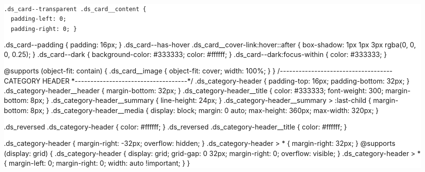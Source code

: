     .ds_card--transparent .ds_card__content {
      padding-left: 0;
      padding-right: 0; }
  .ds_card--padding {
    padding: 16px; }
  .ds_card--has-hover .ds_card__cover-link:hover::after {
    box-shadow: 1px 1px 3px rgba(0, 0, 0, 0.25); }
  .ds_card--dark {
    background-color: #333333;
    color: #ffffff; }
    .ds_card--dark:focus-within {
      color: #333333; }

@supports (object-fit: contain) {
  .ds_card__image {
    object-fit: cover;
    width: 100%; } }
/*------------------------------------*\
    CATEGORY HEADER
\*------------------------------------*/
.ds_category-header {
  padding-top: 16px;
  padding-bottom: 32px; }
  .ds_category-header__header {
    margin-bottom: 32px; }
  .ds_category-header__title {
    color: #333333;
    font-weight: 300;
    margin-bottom: 8px; }
  .ds_category-header__summary {
    line-height: 24px; }
    .ds_category-header__summary > :last-child {
      margin-bottom: 8px; }
  .ds_category-header__media {
    display: block;
    margin: 0 auto;
    max-height: 360px;
    max-width: 320px; }

.ds_reversed .ds_category-header {
  color: #ffffff; }
  .ds_reversed .ds_category-header__title {
    color: #ffffff; }

.ds_category-header {
  margin-right: -32px;
  overflow: hidden; }
  .ds_category-header > * {
    margin-right: 32px; }
  @supports (display: grid) {
    .ds_category-header {
      display: grid;
      grid-gap: 0 32px;
      margin-right: 0;
      overflow: visible; }
      .ds_category-header > * {
        margin-left: 0;
        margin-right: 0;
        width: auto !important; } }
